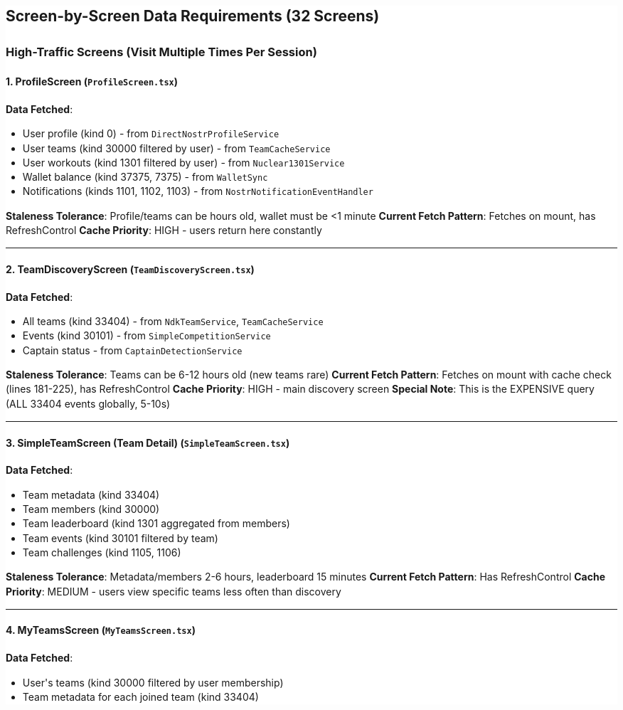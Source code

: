 ## Screen-by-Screen Data Requirements (32 Screens)

### **High-Traffic Screens (Visit Multiple Times Per Session)**

#### 1. **ProfileScreen** (`ProfileScreen.tsx`)
**Data Fetched**:
- User profile (kind 0) - from `DirectNostrProfileService`
- User teams (kind 30000 filtered by user) - from `TeamCacheService`
- User workouts (kind 1301 filtered by user) - from `Nuclear1301Service`
- Wallet balance (kind 37375, 7375) - from `WalletSync`
- Notifications (kinds 1101, 1102, 1103) - from `NostrNotificationEventHandler`

**Staleness Tolerance**: Profile/teams can be hours old, wallet must be <1 minute
**Current Fetch Pattern**: Fetches on mount, has RefreshControl
**Cache Priority**: HIGH - users return here constantly

---

#### 2. **TeamDiscoveryScreen** (`TeamDiscoveryScreen.tsx`)
**Data Fetched**:
- All teams (kind 33404) - from `NdkTeamService`, `TeamCacheService`
- Events (kind 30101) - from `SimpleCompetitionService`
- Captain status - from `CaptainDetectionService`

**Staleness Tolerance**: Teams can be 6-12 hours old (new teams rare)
**Current Fetch Pattern**: Fetches on mount with cache check (lines 181-225), has RefreshControl
**Cache Priority**: HIGH - main discovery screen
**Special Note**: This is the EXPENSIVE query (ALL 33404 events globally, 5-10s)

---

#### 3. **SimpleTeamScreen** (Team Detail) (`SimpleTeamScreen.tsx`)
**Data Fetched**:
- Team metadata (kind 33404)
- Team members (kind 30000)
- Team leaderboard (kind 1301 aggregated from members)
- Team events (kind 30101 filtered by team)
- Team challenges (kind 1105, 1106)

**Staleness Tolerance**: Metadata/members 2-6 hours, leaderboard 15 minutes
**Current Fetch Pattern**: Has RefreshControl
**Cache Priority**: MEDIUM - users view specific teams less often than discovery

---

#### 4. **MyTeamsScreen** (`MyTeamsScreen.tsx`)
**Data Fetched**:
- User's teams (kind 30000 filtered by user membership)
- Team metadata for each joined team (kind 33404)
